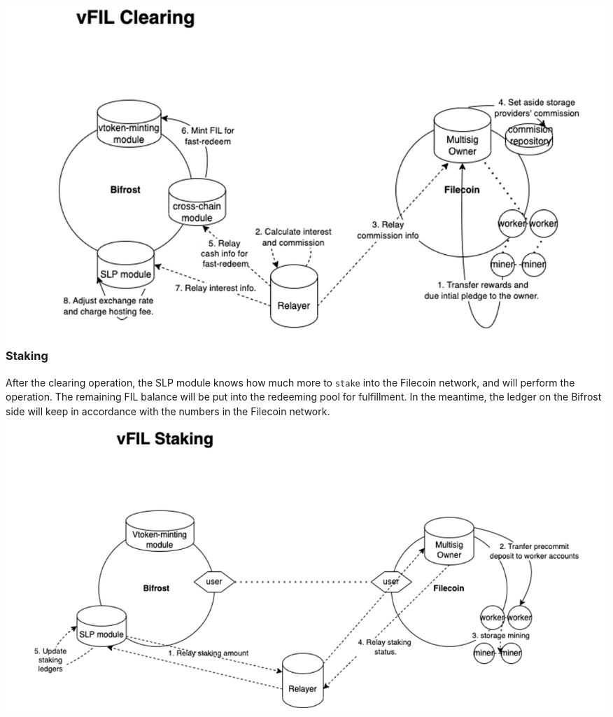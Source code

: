 <figure><img src="../.gitbook/assets/image (13).png" alt=""><figcaption></figcaption></figure>

### Staking

After the clearing operation, the SLP module knows how much more to `stake` into the Filecoin network, and will perform the operation. The remaining FIL balance will be put into the redeeming pool for fulfillment. In the meantime, the ledger on the Bifrost side will keep in accordance with the numbers in the Filecoin network.

<figure><img src="../.gitbook/assets/image (34).png" alt=""><figcaption></figcaption></figure>
